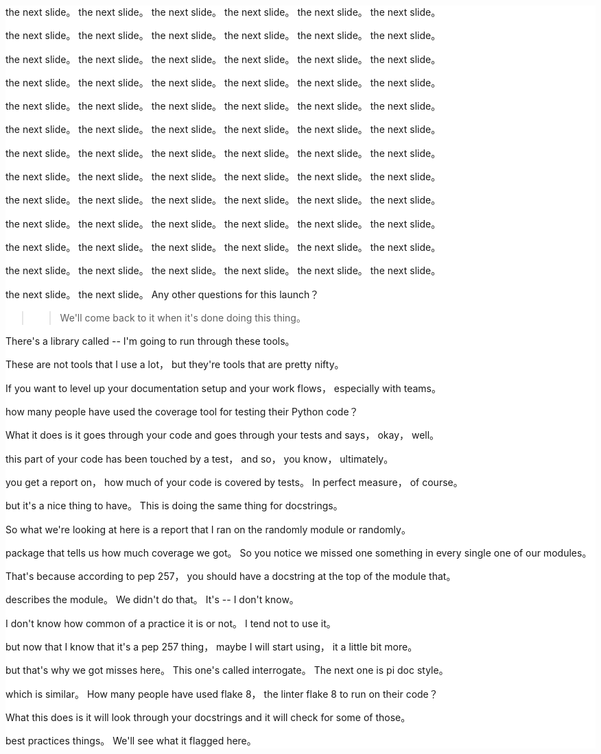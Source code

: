  the next slide。 the next slide。 the next slide。 the next slide。 the next slide。 the next slide。

 the next slide。 the next slide。 the next slide。 the next slide。 the next slide。 the next slide。

 the next slide。 the next slide。 the next slide。 the next slide。 the next slide。 the next slide。

 the next slide。 the next slide。 the next slide。 the next slide。 the next slide。 the next slide。

 the next slide。 the next slide。 the next slide。 the next slide。 the next slide。 the next slide。

 the next slide。 the next slide。 the next slide。 the next slide。 the next slide。 the next slide。

 the next slide。 the next slide。 the next slide。 the next slide。 the next slide。 the next slide。

 the next slide。 the next slide。 the next slide。 the next slide。 the next slide。 the next slide。

 the next slide。 the next slide。 the next slide。 the next slide。 the next slide。 the next slide。

 the next slide。 the next slide。 the next slide。 the next slide。 the next slide。 the next slide。

 the next slide。 the next slide。 the next slide。 the next slide。 the next slide。 the next slide。

 the next slide。 the next slide。 the next slide。 the next slide。 the next slide。 the next slide。

 the next slide。 the next slide。 Any other questions for this launch？

 >> We'll come back to it when it's done doing this thing。

 There's a library called -- I'm going to run through these tools。

 These are not tools that I use a lot， but they're tools that are pretty nifty。

 If you want to level up your documentation setup and your work flows， especially with teams。

 how many people have used the coverage tool for testing their Python code？

 What it does is it goes through your code and goes through your tests and says， okay， well。

 this part of your code has been touched by a test， and so， you know， ultimately。

 you get a report on， how much of your code is covered by tests。 In perfect measure， of course。

 but it's a nice thing to have。 This is doing the same thing for docstrings。

 So what we're looking at here is a report that I ran on the randomly module or randomly。

 package that tells us how much coverage we got。 So you notice we missed one something in every single one of our modules。

 That's because according to pep 257， you should have a docstring at the top of the module that。

 describes the module。 We didn't do that。 It's -- I don't know。

 I don't know how common of a practice it is or not。 I tend not to use it。

 but now that I know that it's a pep 257 thing， maybe I will start using， it a little bit more。

 but that's why we got misses here。 This one's called interrogate。 The next one is pi doc style。

 which is similar。 How many people have used flake 8， the linter flake 8 to run on their code？

 What this does is it will look through your docstrings and it will check for some of those。

 best practices things。 We'll see what it flagged here。
